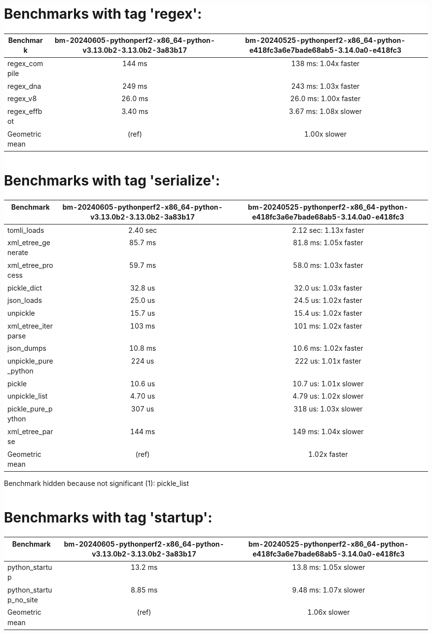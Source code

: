 Benchmarks with tag 'regex':
============================

| Benchmark      | bm-20240605-pythonperf2-x86_64-python-v3.13.0b2-3.13.0b2-3a83b17 | bm-20240525-pythonperf2-x86_64-python-e418fc3a6e7bade68ab5-3.14.0a0-e418fc3 |
|----------------|:----------------------------------------------------------------:|:---------------------------------------------------------------------------:|
| regex_compile  | 144 ms                                                           | 138 ms: 1.04x faster                                                        |
| regex_dna      | 249 ms                                                           | 243 ms: 1.03x faster                                                        |
| regex_v8       | 26.0 ms                                                          | 26.0 ms: 1.00x faster                                                       |
| regex_effbot   | 3.40 ms                                                          | 3.67 ms: 1.08x slower                                                       |
| Geometric mean | (ref)                                                            | 1.00x slower                                                                |

Benchmarks with tag 'serialize':
================================

| Benchmark            | bm-20240605-pythonperf2-x86_64-python-v3.13.0b2-3.13.0b2-3a83b17 | bm-20240525-pythonperf2-x86_64-python-e418fc3a6e7bade68ab5-3.14.0a0-e418fc3 |
|----------------------|:----------------------------------------------------------------:|:---------------------------------------------------------------------------:|
| tomli_loads          | 2.40 sec                                                         | 2.12 sec: 1.13x faster                                                      |
| xml_etree_generate   | 85.7 ms                                                          | 81.8 ms: 1.05x faster                                                       |
| xml_etree_process    | 59.7 ms                                                          | 58.0 ms: 1.03x faster                                                       |
| pickle_dict          | 32.8 us                                                          | 32.0 us: 1.03x faster                                                       |
| json_loads           | 25.0 us                                                          | 24.5 us: 1.02x faster                                                       |
| unpickle             | 15.7 us                                                          | 15.4 us: 1.02x faster                                                       |
| xml_etree_iterparse  | 103 ms                                                           | 101 ms: 1.02x faster                                                        |
| json_dumps           | 10.8 ms                                                          | 10.6 ms: 1.02x faster                                                       |
| unpickle_pure_python | 224 us                                                           | 222 us: 1.01x faster                                                        |
| pickle               | 10.6 us                                                          | 10.7 us: 1.01x slower                                                       |
| unpickle_list        | 4.70 us                                                          | 4.79 us: 1.02x slower                                                       |
| pickle_pure_python   | 307 us                                                           | 318 us: 1.03x slower                                                        |
| xml_etree_parse      | 144 ms                                                           | 149 ms: 1.04x slower                                                        |
| Geometric mean       | (ref)                                                            | 1.02x faster                                                                |

Benchmark hidden because not significant (1): pickle_list

Benchmarks with tag 'startup':
==============================

| Benchmark              | bm-20240605-pythonperf2-x86_64-python-v3.13.0b2-3.13.0b2-3a83b17 | bm-20240525-pythonperf2-x86_64-python-e418fc3a6e7bade68ab5-3.14.0a0-e418fc3 |
|------------------------|:----------------------------------------------------------------:|:---------------------------------------------------------------------------:|
| python_startup         | 13.2 ms                                                          | 13.8 ms: 1.05x slower                                                       |
| python_startup_no_site | 8.85 ms                                                          | 9.48 ms: 1.07x slower                                                       |
| Geometric mean         | (ref)                                                            | 1.06x slower                                                                |
